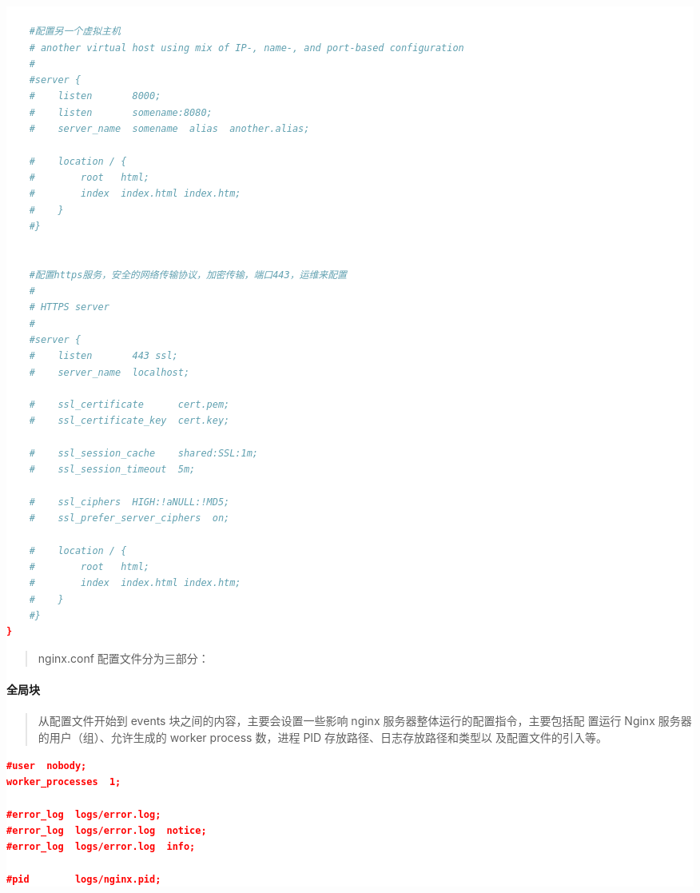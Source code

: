 ```sh
	
	#配置另一个虚拟主机
    # another virtual host using mix of IP-, name-, and port-based configuration
    #
    #server {
    #    listen       8000;
    #    listen       somename:8080;
    #    server_name  somename  alias  another.alias;

    #    location / {
    #        root   html;
    #        index  index.html index.htm;
    #    }
    #}

	
	#配置https服务，安全的网络传输协议，加密传输，端口443，运维来配置
	#
    # HTTPS server
    #
    #server {
    #    listen       443 ssl;
    #    server_name  localhost;

    #    ssl_certificate      cert.pem;
    #    ssl_certificate_key  cert.key;

    #    ssl_session_cache    shared:SSL:1m;
    #    ssl_session_timeout  5m;

    #    ssl_ciphers  HIGH:!aNULL:!MD5;
    #    ssl_prefer_server_ciphers  on;

    #    location / {
    #        root   html;
    #        index  index.html index.htm;
    #    }
    #}
}

```

> nginx.conf 配置文件分为三部分： 

####  全局块

> 从配置文件开始到 events 块之间的内容，主要会设置一些影响 nginx 服务器整体运行的配置指令，主要包括配 置运行 Nginx 服务器的用户（组）、允许生成的 worker process 数，进程 PID 存放路径、日志存放路径和类型以 及配置文件的引入等。

```json
#user  nobody;
worker_processes  1;

#error_log  logs/error.log;
#error_log  logs/error.log  notice;
#error_log  logs/error.log  info;

#pid        logs/nginx.pid;
```
